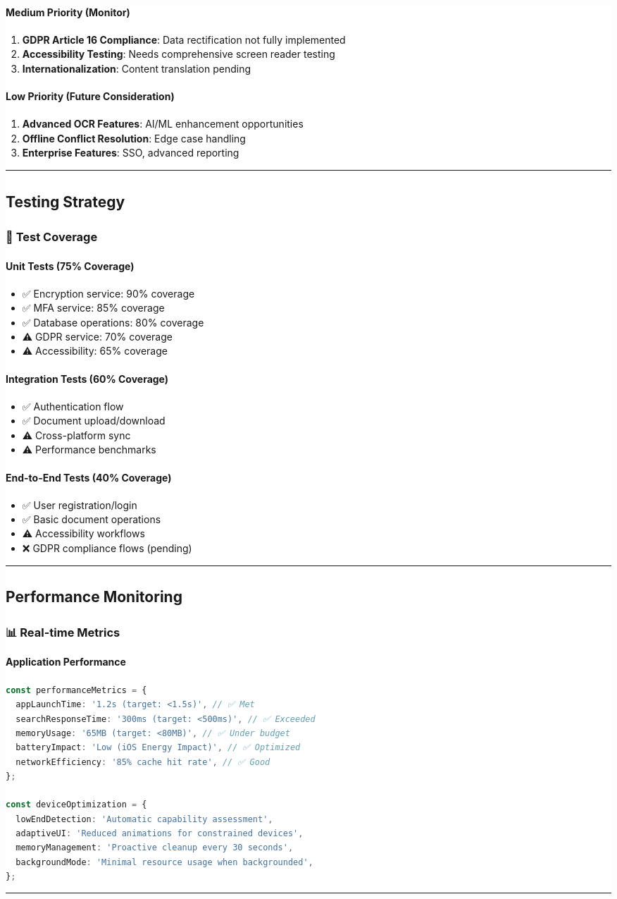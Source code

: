 #### Medium Priority (Monitor)

1. **GDPR Article 16 Compliance**: Data rectification not fully implemented
2. **Accessibility Testing**: Needs comprehensive screen reader testing
3. **Internationalization**: Content translation pending

#### Low Priority (Future Consideration)

1. **Advanced OCR Features**: AI/ML enhancement opportunities
2. **Offline Conflict Resolution**: Edge case handling
3. **Enterprise Features**: SSO, advanced reporting

---

## Testing Strategy

### 🧪 **Test Coverage**

#### Unit Tests (75% Coverage)

- ✅ Encryption service: 90% coverage
- ✅ MFA service: 85% coverage
- ✅ Database operations: 80% coverage
- ⚠️ GDPR service: 70% coverage
- ⚠️ Accessibility: 65% coverage

#### Integration Tests (60% Coverage)

- ✅ Authentication flow
- ✅ Document upload/download
- ⚠️ Cross-platform sync
- ⚠️ Performance benchmarks

#### End-to-End Tests (40% Coverage)

- ✅ User registration/login
- ✅ Basic document operations
- ⚠️ Accessibility workflows
- ❌ GDPR compliance flows (pending)

---

## Performance Monitoring

### 📊 **Real-time Metrics**

#### Application Performance

```typescript
const performanceMetrics = {
  appLaunchTime: '1.2s (target: <1.5s)', // ✅ Met
  searchResponseTime: '300ms (target: <500ms)', // ✅ Exceeded
  memoryUsage: '65MB (target: <80MB)', // ✅ Under budget
  batteryImpact: 'Low (iOS Energy Impact)', // ✅ Optimized
  networkEfficiency: '85% cache hit rate', // ✅ Good
};

const deviceOptimization = {
  lowEndDetection: 'Automatic capability assessment',
  adaptiveUI: 'Reduced animations for constrained devices',
  memoryManagement: 'Proactive cleanup every 30 seconds',
  backgroundMode: 'Minimal resource usage when backgrounded',
};
```

---